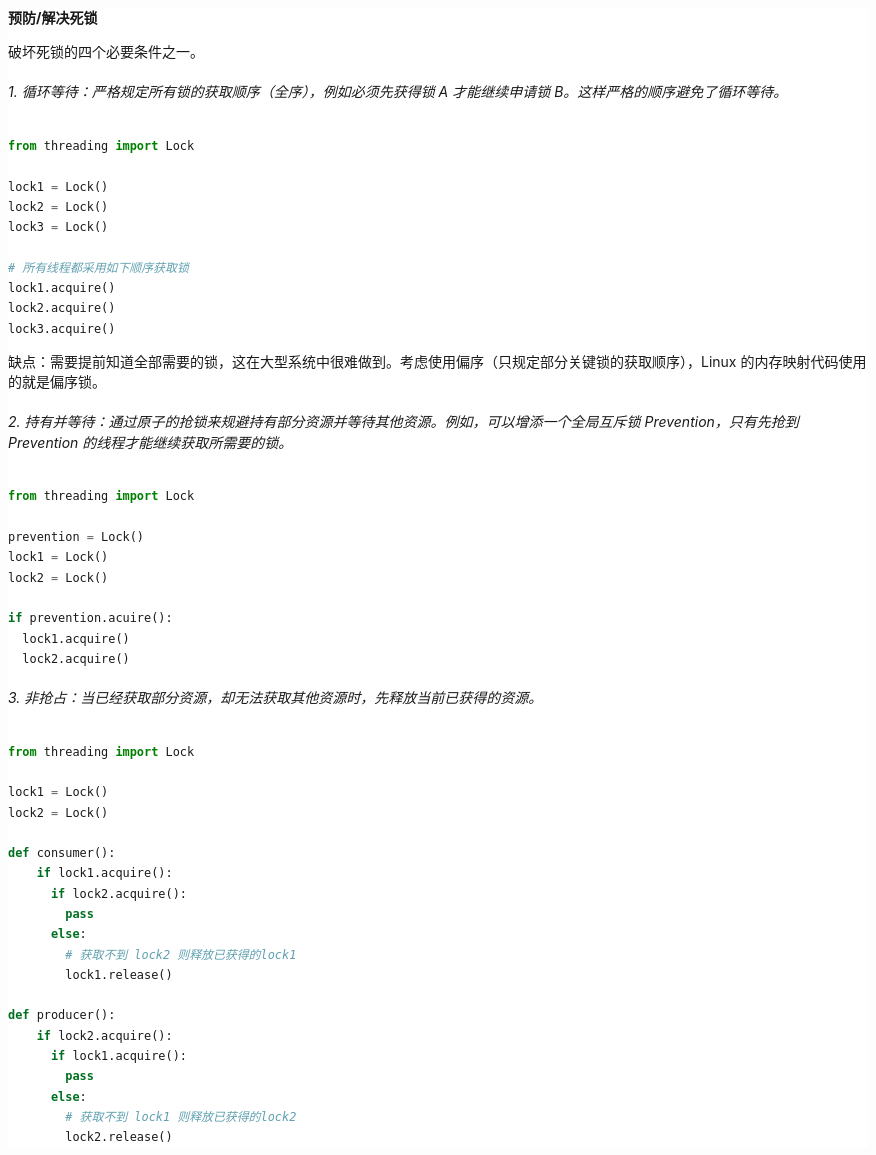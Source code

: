 
**预防/解决死锁**

破坏死锁的四个必要条件之一。

###### 1. 循环等待：严格规定所有锁的获取顺序（全序），例如必须先获得锁 A 才能继续申请锁 B。这样严格的顺序避免了循环等待。

```python
from threading import Lock

lock1 = Lock()
lock2 = Lock()
lock3 = Lock()

# 所有线程都采用如下顺序获取锁
lock1.acquire()
lock2.acquire()
lock3.acquire()
```



缺点：需要提前知道全部需要的锁，这在大型系统中很难做到。考虑使用偏序（只规定部分关键锁的获取顺序），Linux 的内存映射代码使用的就是偏序锁。



###### 2. 持有并等待：通过原子的抢锁来规避持有部分资源并等待其他资源。例如，可以增添一个全局互斥锁 Prevention，只有先抢到 Prevention 的线程才能继续获取所需要的锁。

```python
from threading import Lock

prevention = Lock()
lock1 = Lock()
lock2 = Lock()

if prevention.acuire():
  lock1.acquire()
  lock2.acquire()
```



###### 3. 非抢占：当已经获取部分资源，却无法获取其他资源时，先释放当前已获得的资源。

```python
from threading import Lock

lock1 = Lock()
lock2 = Lock()

def consumer():
    if lock1.acquire():
      if lock2.acquire():
        pass
      else:
        # 获取不到 lock2 则释放已获得的lock1
        lock1.release()
        
def producer():
    if lock2.acquire():
      if lock1.acquire():
        pass
      else:
        # 获取不到 lock1 则释放已获得的lock2
        lock2.release()
```
